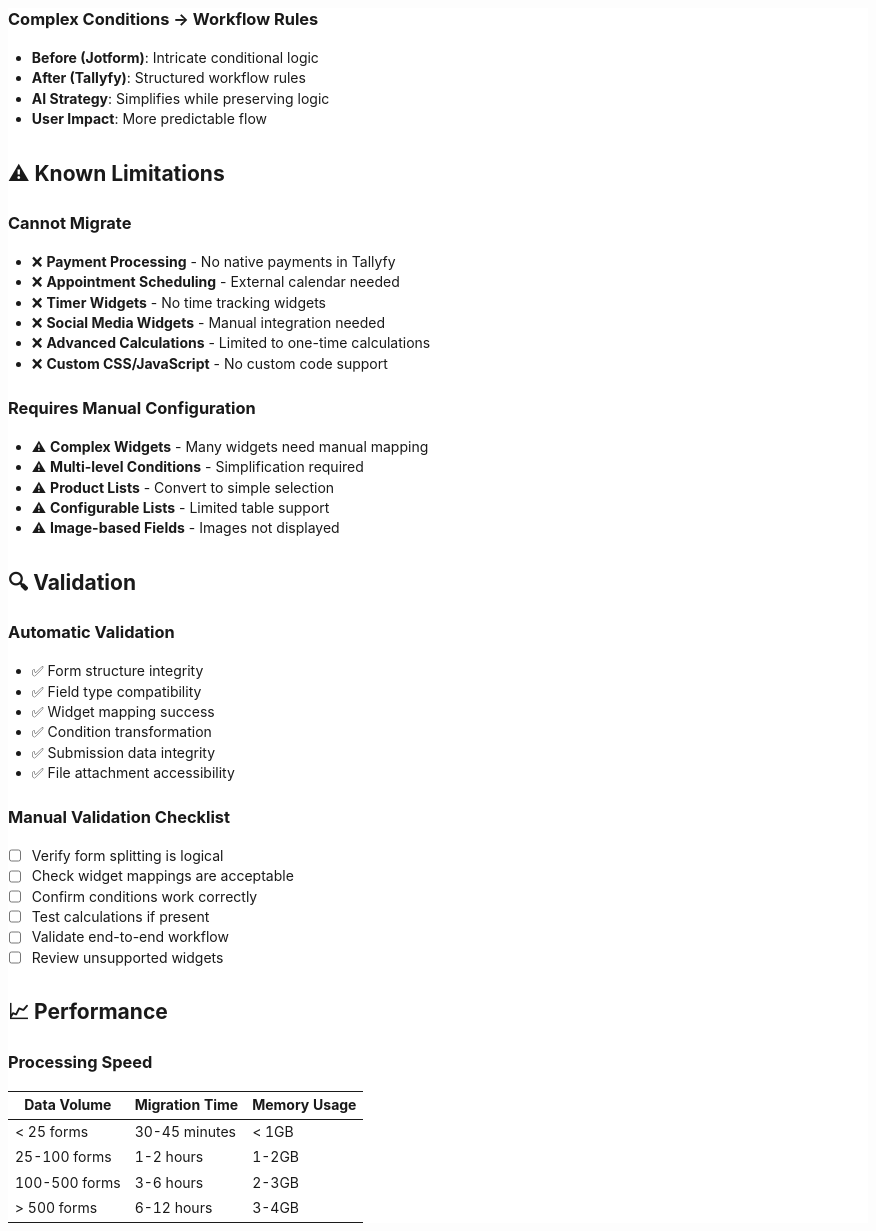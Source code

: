 ### Complex Conditions → Workflow Rules
- **Before (Jotform)**: Intricate conditional logic
- **After (Tallyfy)**: Structured workflow rules
- **AI Strategy**: Simplifies while preserving logic
- **User Impact**: More predictable flow

## ⚠️ Known Limitations

### Cannot Migrate
- ❌ **Payment Processing** - No native payments in Tallyfy
- ❌ **Appointment Scheduling** - External calendar needed
- ❌ **Timer Widgets** - No time tracking widgets
- ❌ **Social Media Widgets** - Manual integration needed
- ❌ **Advanced Calculations** - Limited to one-time calculations
- ❌ **Custom CSS/JavaScript** - No custom code support

### Requires Manual Configuration
- ⚠️ **Complex Widgets** - Many widgets need manual mapping
- ⚠️ **Multi-level Conditions** - Simplification required
- ⚠️ **Product Lists** - Convert to simple selection
- ⚠️ **Configurable Lists** - Limited table support
- ⚠️ **Image-based Fields** - Images not displayed

## 🔍 Validation

### Automatic Validation
- ✅ Form structure integrity
- ✅ Field type compatibility
- ✅ Widget mapping success
- ✅ Condition transformation
- ✅ Submission data integrity
- ✅ File attachment accessibility

### Manual Validation Checklist
- [ ] Verify form splitting is logical
- [ ] Check widget mappings are acceptable
- [ ] Confirm conditions work correctly
- [ ] Test calculations if present
- [ ] Validate end-to-end workflow
- [ ] Review unsupported widgets

## 📈 Performance

### Processing Speed
| Data Volume | Migration Time | Memory Usage |
|-------------|---------------|--------------|
| < 25 forms | 30-45 minutes | < 1GB |
| 25-100 forms | 1-2 hours | 1-2GB |
| 100-500 forms | 3-6 hours | 2-3GB |
| > 500 forms | 6-12 hours | 3-4GB |
